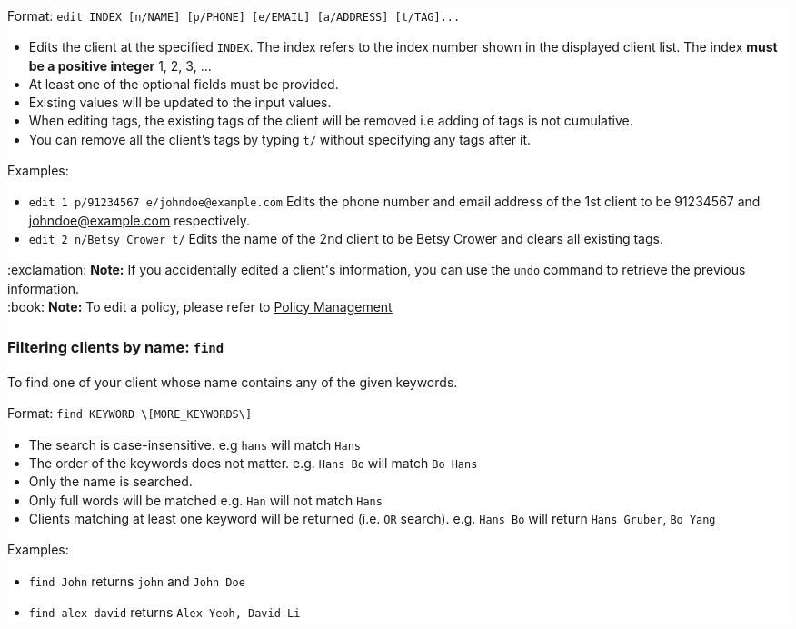 Format: `edit INDEX [n/NAME] [p/PHONE] [e/EMAIL] [a/ADDRESS] [t/TAG]...`

* Edits the client at the specified `INDEX`. The index refers to the index number shown in the displayed client
  list. The index **must be a positive integer** 1, 2, 3, …​
* At least one of the optional fields must be provided.
* Existing values will be updated to the input values.
* When editing tags, the existing tags of the client will be removed i.e adding of tags is not cumulative.
* You can remove all the client’s tags by typing `t/` without
  specifying any tags after it.

Examples:

- `edit 1 p/91234567 e/johndoe@example.com` Edits the phone number and email address of the 1st client to be 91234567
  and johndoe@example.com respectively.
- `edit 2 n/Betsy Crower t/` Edits the name of the 2nd client to be Betsy Crower and clears all existing tags.

<div markdown="span" class="alert alert-warning">:exclamation: <b>Note:</b>
If you accidentally edited a client's information, you can use the <code>undo</code>  command to retrieve the previous information.
</div>

<div markdown="span" class="alert alert-warning">:book:
<b>Note:</b>
To edit a policy, please refer to <a href="#policy-management">Policy Management</a>
</div>

### Filtering clients by name: `find`

To find one of your client whose name contains any of the given keywords.

Format: `find KEYWORD \[MORE_KEYWORDS\]`

* The search is case-insensitive. e.g `hans` will match `Hans`
* The order of the keywords does not matter. e.g. `Hans Bo` will match `Bo Hans`
* Only the name is searched.
* Only full words will be matched e.g. `Han` will not match `Hans`
* Clients matching at least one keyword will be returned (i.e. `OR` search).
  e.g. `Hans Bo` will return `Hans Gruber`, `Bo Yang`

Examples:

- `find John` returns `john` and `John Doe`

- `find alex david` returns `Alex Yeoh, David Li`
